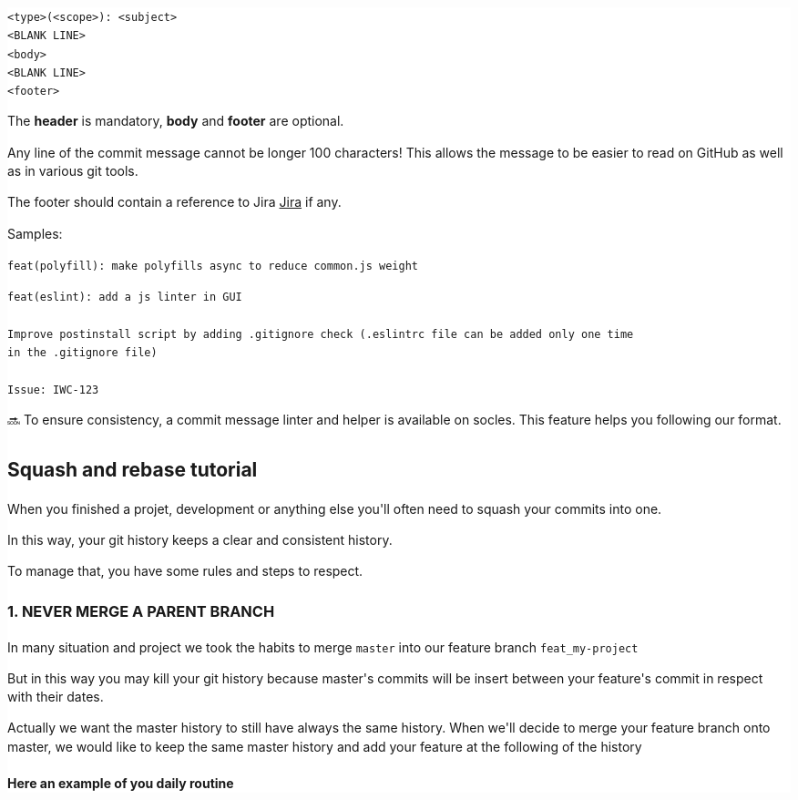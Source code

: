 ```
<type>(<scope>): <subject>
<BLANK LINE>
<body>
<BLANK LINE>
<footer>
```

The **header** is mandatory, **body** and **footer** are optional.

Any line of the commit message cannot be longer 100 characters! This allows the message to be easier
to read on GitHub as well as in various git tools.

The footer should contain a reference to Jira [Jira](https://archidevlm.atlassian.net/secure/RapidBoard.jspa?projectKey=IWC&rapidView=427) if any.

Samples:

```
feat(polyfill): make polyfills async to reduce common.js weight
```
```
feat(eslint): add a js linter in GUI
    
Improve postinstall script by adding .gitignore check (.eslintrc file can be added only one time 
in the .gitignore file)

Issue: IWC-123
```

🔜 To ensure consistency, a commit message linter and helper is available on socles. This feature helps you following our format.


## Squash and rebase tutorial

When you finished a projet, development or anything else you'll often need to squash your commits into one.

In this way, your git history keeps a clear and consistent history.

To manage that, you have some rules and steps to respect.

### 1. NEVER MERGE A PARENT BRANCH

In many situation and project we took the habits to merge `master` into our feature branch `feat_my-project`

But in this way you may kill your git history because master's commits will be insert between your feature's commit in respect with their dates. 

Actually we want the master history to still have always the same history. When we'll decide to merge your feature branch onto master, we would like to keep the same master history and add your feature at the following of the history

#### Here an example of you daily routine
